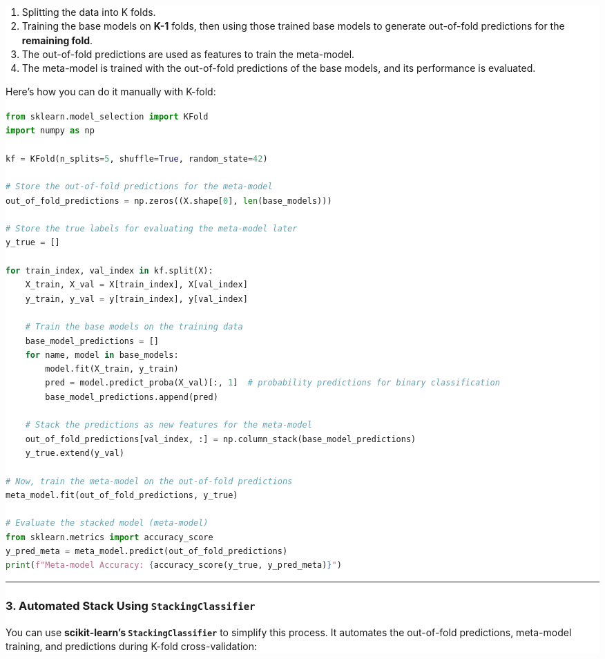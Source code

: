 1. Splitting the data into K folds.
2. Training the base models on **K-1** folds, then using those trained base models to generate out-of-fold predictions for the **remaining fold**.
3. The out-of-fold predictions are used as features to train the meta-model.
4. The meta-model is trained with the out-of-fold predictions of the base models, and its performance is evaluated.

Here’s how you can do it manually with K-fold:

```python
from sklearn.model_selection import KFold
import numpy as np

kf = KFold(n_splits=5, shuffle=True, random_state=42)

# Store the out-of-fold predictions for the meta-model
out_of_fold_predictions = np.zeros((X.shape[0], len(base_models)))

# Store the true labels for evaluating the meta-model later
y_true = []

for train_index, val_index in kf.split(X):
    X_train, X_val = X[train_index], X[val_index]
    y_train, y_val = y[train_index], y[val_index]
    
    # Train the base models on the training data
    base_model_predictions = []
    for name, model in base_models:
        model.fit(X_train, y_train)
        pred = model.predict_proba(X_val)[:, 1]  # probability predictions for binary classification
        base_model_predictions.append(pred)
    
    # Stack the predictions as new features for the meta-model
    out_of_fold_predictions[val_index, :] = np.column_stack(base_model_predictions)
    y_true.extend(y_val)

# Now, train the meta-model on the out-of-fold predictions
meta_model.fit(out_of_fold_predictions, y_true)

# Evaluate the stacked model (meta-model)
from sklearn.metrics import accuracy_score
y_pred_meta = meta_model.predict(out_of_fold_predictions)
print(f"Meta-model Accuracy: {accuracy_score(y_true, y_pred_meta)}")
```

---

### **3. Automated Stack Using `StackingClassifier`**

You can use **scikit-learn’s `StackingClassifier`** to simplify this process. It automates the out-of-fold predictions, meta-model training, and predictions during K-fold cross-validation:
